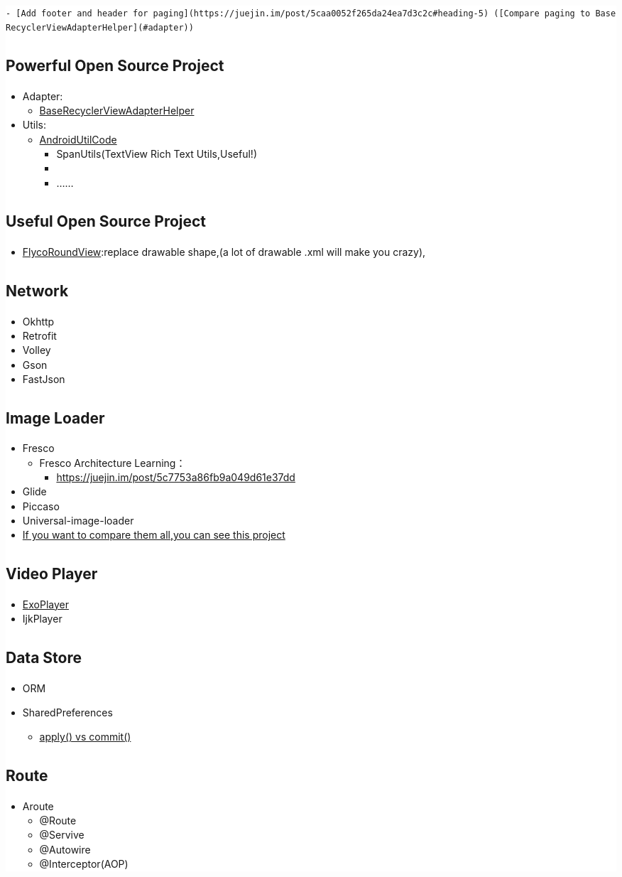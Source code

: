     - [Add footer and header for paging](https://juejin.im/post/5caa0052f265da24ea7d3c2c#heading-5) ([Compare paging to BaseRecyclerViewAdapterHelper](#adapter))
<span id="adapter"></span>
## Powerful Open Source Project
- Adapter:
    - [BaseRecyclerViewAdapterHelper](https://github.com/CymChad/BaseRecyclerViewAdapterHelper)
- Utils:
    - [AndroidUtilCode](https://github.com/Blankj/AndroidUtilCode)
        - SpanUtils(TextView Rich Text Utils,Useful!)
        - 
        - ……


## Useful Open Source Project
- [FlycoRoundView](https://github.com/H07000223/FlycoRoundView):replace drawable shape,(a lot of drawable .xml will make you crazy),

## Network
- Okhttp
- Retrofit
- Volley
- Gson
- FastJson

## Image Loader 
- Fresco
    - Fresco Architecture Learning：
        - https://juejin.im/post/5c7753a86fb9a049d61e37dd
- Glide
- Piccaso
- Universal-image-loader
- [If you want to compare them all,you can see this project](https://github.com/liaohuqiu/fresco-demo-for-gradle)

## Video Player
- [ExoPlayer](https://github.com/google/ExoPlayer)
- IjkPlayer

## Data Store
- ORM

- SharedPreferences
    - [apply() vs commit()](https://www.jianshu.com/p/3b2ac6201b33)

## Route
- Aroute
    - @Route
    - @Servive
    - @Autowire
    - @Interceptor(AOP)
